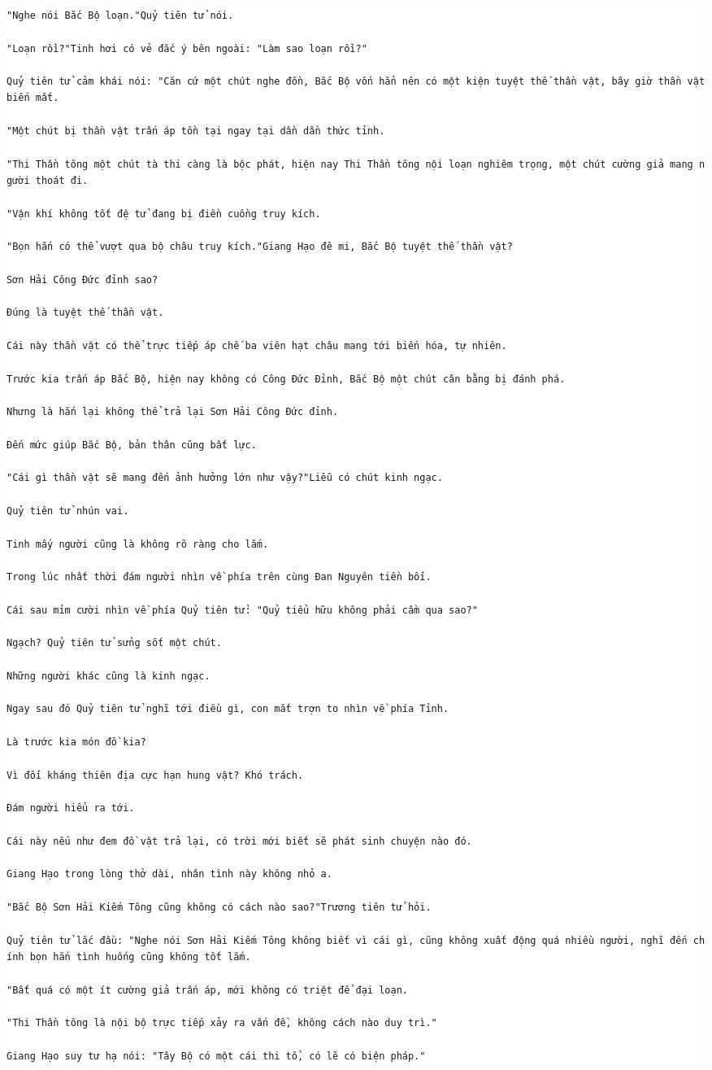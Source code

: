 	"Nghe nói Bắc Bộ loạn."Quỷ tiên tử nói.

	"Loạn rồi?"Tinh hơi có vẻ đắc ý bên ngoài: "Làm sao loạn rồi?"

	Quỷ tiên tử cảm khái nói: "Căn cứ một chút nghe đồn, Bắc Bộ vốn hẳn nên có một kiện tuyệt thế thần vật, bây giờ thần vật biến mất.

	"Một chút bị thần vật trấn áp tồn tại ngay tại dần dần thức tỉnh.

	"Thi Thần tông một chút tà thi càng là bộc phát, hiện nay Thi Thần tông nội loạn nghiêm trọng, một chút cường giả mang người thoát đi.

	"Vận khí không tốt đệ tử đang bị điền cuồng truy kích.

	"Bọn hắn có thể vượt qua bộ châu truy kích."Giang Hạo đê mi, Bắc Bộ tuyệt thế thần vật?

	Sơn Hải Công Đức đỉnh sao?

	Đúng là tuyệt thế thần vật.

	Cái này thần vật có thể trực tiếp áp chế ba viên hạt châu mang tới biến hóa, tự nhiên.

	Trước kia trấn áp Bắc Bộ, hiện nay không có Công Đức Đỉnh, Bắc Bộ một chút cân bằng bị đánh phá.

	Nhưng là hắn lại không thể trả lại Sơn Hải Công Đức đỉnh.

	Đến mức giúp Bắc Bộ, bản thân cũng bất lực.

	"Cái gì thần vật sẽ mang đến ảnh hưởng lớn như vậy?"Liễu có chút kinh ngạc.

	Quỷ tiên tử nhún vai.

	Tinh mấy người cũng là không rõ ràng cho lắm.

	Trong lúc nhất thời đám người nhìn về phía trên cùng Đan Nguyên tiền bối.

	Cái sau mỉm cười nhìn về phía Quỷ tiên tử: "Quỷ tiểu hữu không phải cầm qua sao?"

	Ngạch? Quỷ tiên tử sửng sốt một chút.

	Những người khác cũng là kinh ngạc.

	Ngay sau đó Quỷ tiên tử nghĩ tới điều gì, con mắt trợn to nhìn về phía Tỉnh.

	Là trước kia món đồ kia?

	Vì đối kháng thiên địa cực hạn hung vật? Khó trách.

	Đám người hiểu ra tới.

	Cái này nếu như đem đồ vật trả lại, có trời mới biết sẽ phát sinh chuyện nào đó.

	Giang Hạo trong lòng thở dài, nhân tình này không nhỏ a.

	"Bắc Bộ Sơn Hải Kiếm Tông cũng không có cách nào sao?"Trương tiên tử hỏi.

	Quỷ tiên tử lắc đầu: "Nghe nói Sơn Hải Kiếm Tông không biết vì cái gì, cũng không xuất động quá nhiều người, nghĩ đến chính bọn hắn tình huống cũng không tốt lắm.

	"Bất quá có một ít cường giả trấn áp, mới không có triệt để đại loạn.

	"Thi Thần tông là nội bộ trực tiếp xảy ra vấn đề, không cách nào duy trì."

	Giang Hạo suy tư hạ nói: "Tây Bộ có một cái thi tổ, có lẽ có biện pháp."
